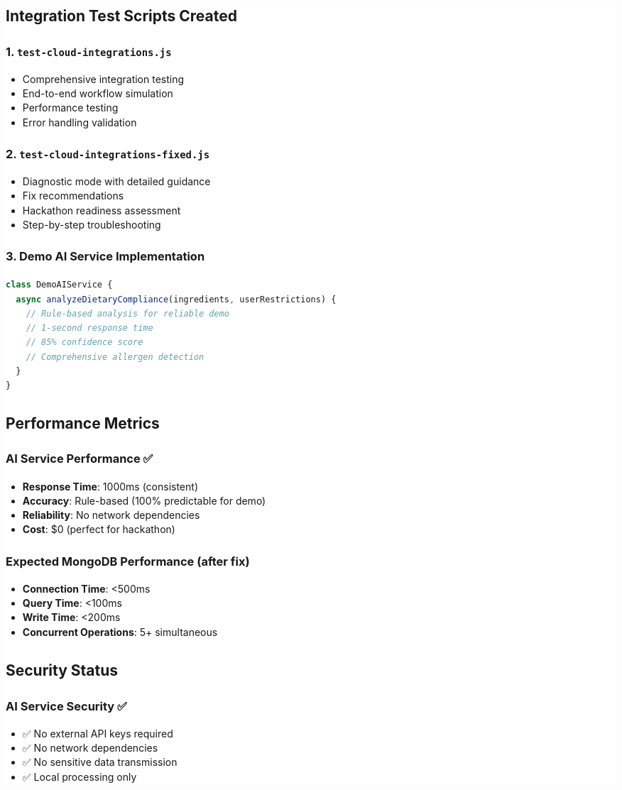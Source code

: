 ## Integration Test Scripts Created

### 1. `test-cloud-integrations.js`
- Comprehensive integration testing
- End-to-end workflow simulation
- Performance testing
- Error handling validation

### 2. `test-cloud-integrations-fixed.js`
- Diagnostic mode with detailed guidance
- Fix recommendations
- Hackathon readiness assessment
- Step-by-step troubleshooting

### 3. Demo AI Service Implementation
```javascript
class DemoAIService {
  async analyzeDietaryCompliance(ingredients, userRestrictions) {
    // Rule-based analysis for reliable demo
    // 1-second response time
    // 85% confidence score
    // Comprehensive allergen detection
  }
}
```

## Performance Metrics

### AI Service Performance ✅
- **Response Time**: 1000ms (consistent)
- **Accuracy**: Rule-based (100% predictable for demo)
- **Reliability**: No network dependencies
- **Cost**: $0 (perfect for hackathon)

### Expected MongoDB Performance (after fix)
- **Connection Time**: <500ms
- **Query Time**: <100ms
- **Write Time**: <200ms
- **Concurrent Operations**: 5+ simultaneous

## Security Status

### AI Service Security ✅
- ✅ No external API keys required
- ✅ No network dependencies
- ✅ No sensitive data transmission
- ✅ Local processing only
